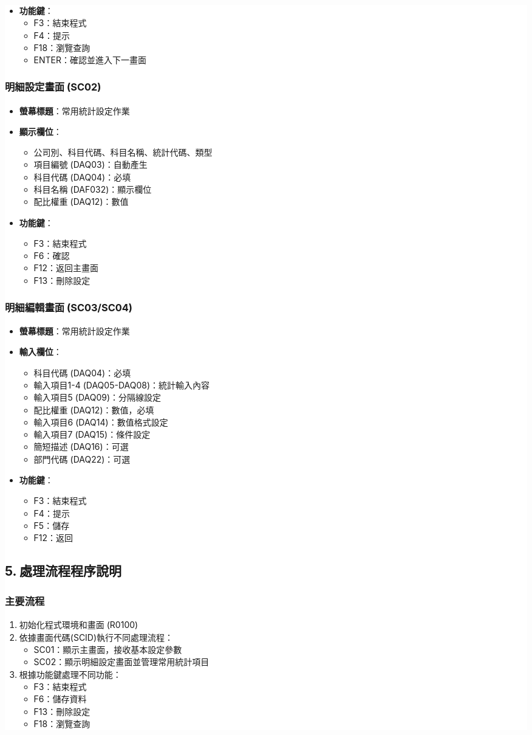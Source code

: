 - **功能鍵**：
  - F3：結束程式
  - F4：提示
  - F18：瀏覽查詢
  - ENTER：確認並進入下一畫面

### 明細設定畫面 (SC02)
- **螢幕標題**：常用統計設定作業
- **顯示欄位**：
  - 公司別、科目代碼、科目名稱、統計代碼、類型
  - 項目編號 (DAQ03)：自動產生
  - 科目代碼 (DAQ04)：必填
  - 科目名稱 (DAF032)：顯示欄位
  - 配比權重 (DAQ12)：數值

- **功能鍵**：
  - F3：結束程式
  - F6：確認
  - F12：返回主畫面
  - F13：刪除設定

### 明細編輯畫面 (SC03/SC04)
- **螢幕標題**：常用統計設定作業
- **輸入欄位**：
  - 科目代碼 (DAQ04)：必填
  - 輸入項目1-4 (DAQ05-DAQ08)：統計輸入內容
  - 輸入項目5 (DAQ09)：分隔線設定
  - 配比權重 (DAQ12)：數值，必填
  - 輸入項目6 (DAQ14)：數值格式設定
  - 輸入項目7 (DAQ15)：條件設定
  - 簡短描述 (DAQ16)：可選
  - 部門代碼 (DAQ22)：可選

- **功能鍵**：
  - F3：結束程式
  - F4：提示
  - F5：儲存
  - F12：返回

## 5. 處理流程程序說明

### 主要流程
1. 初始化程式環境和畫面 (R0100)
2. 依據畫面代碼(SCID)執行不同處理流程：
   - SC01：顯示主畫面，接收基本設定參數
   - SC02：顯示明細設定畫面並管理常用統計項目
3. 根據功能鍵處理不同功能：
   - F3：結束程式
   - F6：儲存資料
   - F13：刪除設定
   - F18：瀏覽查詢
